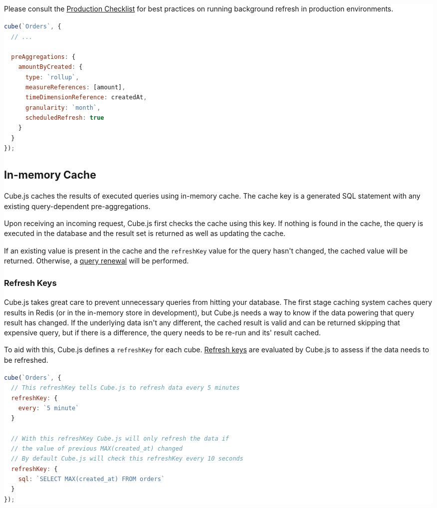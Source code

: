 Please consult the [Production Checklist][link-production-checklist-refresh] for best practices on running background
refresh in production environments.


```js
cube(`Orders`, {
  // ...

  preAggregations: {
    amountByCreated: {
      type: `rollup`,
      measureReferences: [amount],
      timeDimensionReference: createdAt,
      granularity: `month`,
      scheduledRefresh: true
    }
  }
});
```

## In-memory Cache

Cube.js caches the results of executed queries using in-memory cache. The cache
key is a generated SQL statement with any existing query-dependent
pre-aggregations.

Upon receiving an incoming request, Cube.js first checks the cache using this key.
If nothing is found in the cache, the query is executed in the database and the result set
is returned as well as updating the cache.

If an existing value is present in the cache and the `refreshKey` value for
the query hasn't changed, the cached value will be returned. Otherwise, a
[query renewal](#in-memory-cache-force-query-renewal) will be performed.

### Refresh Keys

Cube.js takes great care to prevent unnecessary queries from hitting your database. The first stage caching system caches query results in Redis (or in the in-memory store in development), but Cube.js needs a way to know if the data powering that query result has changed. If the underlying data isn't any different, the cached result is valid and can be returned skipping that expensive query, but if there is a difference, the query needs to be re-run and its' result cached.

To aid with this, Cube.js defines a `refreshKey` for each cube. [Refresh keys](cube#parameters-refresh-key) are evaluated by Cube.js to assess if the data needs to be refreshed.

```js
cube(`Orders`, {
  // This refreshKey tells Cube.js to refresh data every 5 minutes
  refreshKey: {
    every: `5 minute`
  }

  // With this refreshKey Cube.js will only refresh the data if
  // the value of previous MAX(created_at) changed
  // By default Cube.js will check this refreshKey every 10 seconds
  refreshKey: {
    sql: `SELECT MAX(created_at) FROM orders`
  }
});
```


[link-cube-cloud]: https://cube.dev/cloud
[link-production-checklist]: /deployment/production-checklist
[link-development-mode]: /configuration/overview#development-mode
[link-production-checklist-refresh]: /deployment/production-checklist#set-up-refresh-worker